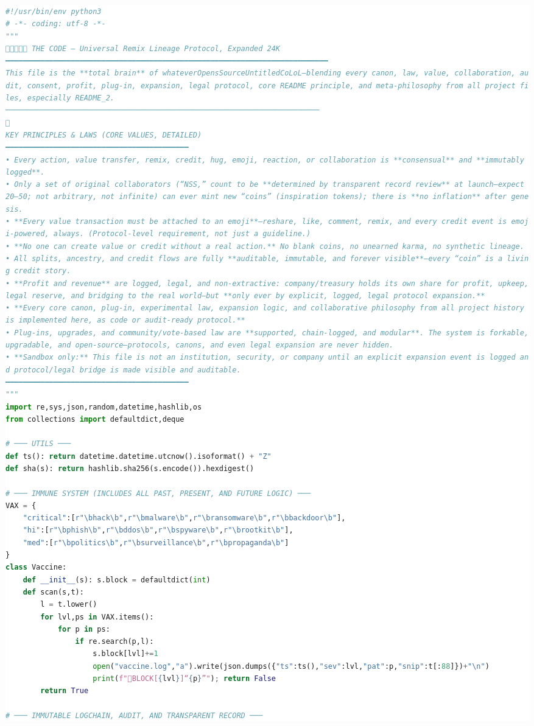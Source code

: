 
```python
#!/usr/bin/env python3
# -*- coding: utf-8 -*-
"""
🥰😅🫶🌸🤗 THE CODE — Universal Remix Lineage Protocol, Expanded 24K
━━━━━━━━━━━━━━━━━━━━━━━━━━━━━━━━━━━━━━━━━━━━━━━━━━━━━━━━━━━━━━━━━━━━━━━━━━
This file is the **total brain** of whateverOpensSourceUntitledCoLoL—blending every canon, law, value, collaboration, audit, consent, profit, plug-in, expansion, legal protocol, core README principle, and meta-philosophy from all project files, especially README_2.
────────────────────────────────────────────────────────────────────────
🌌
KEY PRINCIPLES & LAWS (CORE VALUES, DETAILED)
━━━━━━━━━━━━━━━━━━━━━━━━━━━━━━━━━━━━━━━━━━
• Every action, value transfer, remix, credit, hug, emoji, reaction, or collaboration is **consensual** and **immutably logged**.
• Only a set of original collaborators (“NSS,” count to be **determined by transparent record review** at launch—expect 20–50; not arbitrary, not infinite) can ever mint new “coins” (inspiration tokens); there is **no inflation** after genesis.
• **Every value transaction must be attached to an emoji**—reshare, like, comment, remix, and every credit event is emoji-powered, always. (Protocol-level requirement, not just a guideline.)
• **No one can create value or credit without a real action.** No blank coins, no unearned karma, no synthetic lineage.
• All splits, ancestry, and credit flows are fully **auditable, immutable, and forever visible**—every “coin” is a living credit story.
• **Profit and revenue** are logged, legal, and non-extractive: company/treasury holds its own share for profit, upkeep, legal reserve, and bridging to the real world—but **only ever by explicit, logged, legal protocol expansion.**
• **Every core canon, plug-in, experimental law, expansion logic, and collaborative philosophy from all project history is implemented here, as code or audit-ready protocol.**
• Plug-ins, upgrades, and community/vote-based law are **supported, chain-logged, and modular**. The system is forkable, upgradable, and open-source—protocols, canons, and even legal expansion are never hidden.
• **Sandbox only:** This file is not an institution, security, or company until an explicit expansion event is logged and protocol/legal bridge is made visible and auditable.
━━━━━━━━━━━━━━━━━━━━━━━━━━━━━━━━━━━━━━━━━━
"""
import re,sys,json,random,datetime,hashlib,os
from collections import defaultdict,deque

# ─── UTILS ───
def ts(): return datetime.datetime.utcnow().isoformat() + "Z"
def sha(s): return hashlib.sha256(s.encode()).hexdigest()

# ─── IMMUNE SYSTEM (INCLUDES ALL PAST, PRESENT, AND FUTURE LOGIC) ───
VAX = {
    "critical":[r"\bhack\b",r"\bmalware\b",r"\bransomware\b",r"\bbackdoor\b"],
    "hi":[r"\bphish\b",r"\bddos\b",r"\bspyware\b",r"\brootkit\b"],
    "med":[r"\bpolitics\b",r"\bsurveillance\b",r"\bpropaganda\b"]
}
class Vaccine:
    def __init__(s): s.block = defaultdict(int)
    def scan(s,t):
        l = t.lower()
        for lvl,ps in VAX.items():
            for p in ps:
                if re.search(p,l):
                    s.block[lvl]+=1
                    open("vaccine.log","a").write(json.dumps({"ts":ts(),"sev":lvl,"pat":p,"snip":t[:88]})+"\n")
                    print(f"🚫BLOCK[{lvl}]“{p}”"); return False
        return True

# ─── IMMUTABLE LOGCHAIN, AUDIT, AND TRANSPARENT RECORD ───
```